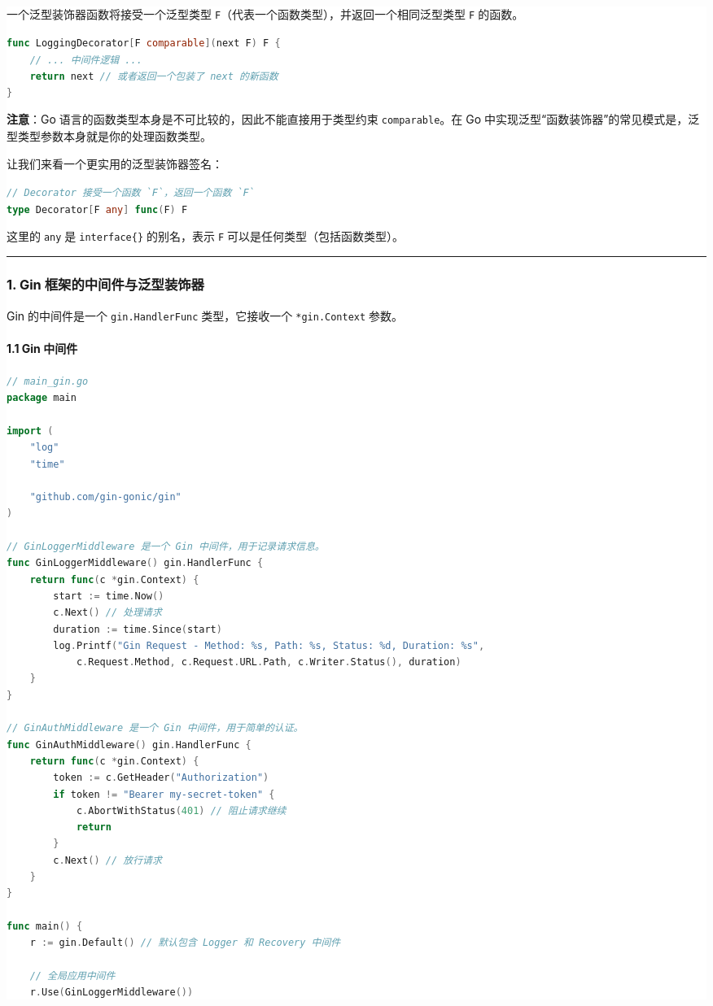 一个泛型装饰器函数将接受一个泛型类型 `F`（代表一个函数类型），并返回一个相同泛型类型 `F` 的函数。

```go
func LoggingDecorator[F comparable](next F) F {
    // ... 中间件逻辑 ...
    return next // 或者返回一个包装了 next 的新函数
}
```

**注意**：Go 语言的函数类型本身是不可比较的，因此不能直接用于类型约束 `comparable`。在 Go 中实现泛型“函数装饰器”的常见模式是，泛型类型参数本身就是你的处理函数类型。

让我们来看一个更实用的泛型装饰器签名：

```go
// Decorator 接受一个函数 `F`，返回一个函数 `F`
type Decorator[F any] func(F) F
```

这里的 `any` 是 `interface{}` 的别名，表示 `F` 可以是任何类型（包括函数类型）。

-----

### 1\. Gin 框架的中间件与泛型装饰器

Gin 的中间件是一个 `gin.HandlerFunc` 类型，它接收一个 `*gin.Context` 参数。

#### 1.1 Gin 中间件

```go
// main_gin.go
package main

import (
	"log"
	"time"

	"github.com/gin-gonic/gin"
)

// GinLoggerMiddleware 是一个 Gin 中间件，用于记录请求信息。
func GinLoggerMiddleware() gin.HandlerFunc {
	return func(c *gin.Context) {
		start := time.Now()
		c.Next() // 处理请求
		duration := time.Since(start)
		log.Printf("Gin Request - Method: %s, Path: %s, Status: %d, Duration: %s",
			c.Request.Method, c.Request.URL.Path, c.Writer.Status(), duration)
	}
}

// GinAuthMiddleware 是一个 Gin 中间件，用于简单的认证。
func GinAuthMiddleware() gin.HandlerFunc {
	return func(c *gin.Context) {
		token := c.GetHeader("Authorization")
		if token != "Bearer my-secret-token" {
			c.AbortWithStatus(401) // 阻止请求继续
			return
		}
		c.Next() // 放行请求
	}
}

func main() {
	r := gin.Default() // 默认包含 Logger 和 Recovery 中间件

	// 全局应用中间件
	r.Use(GinLoggerMiddleware())

```